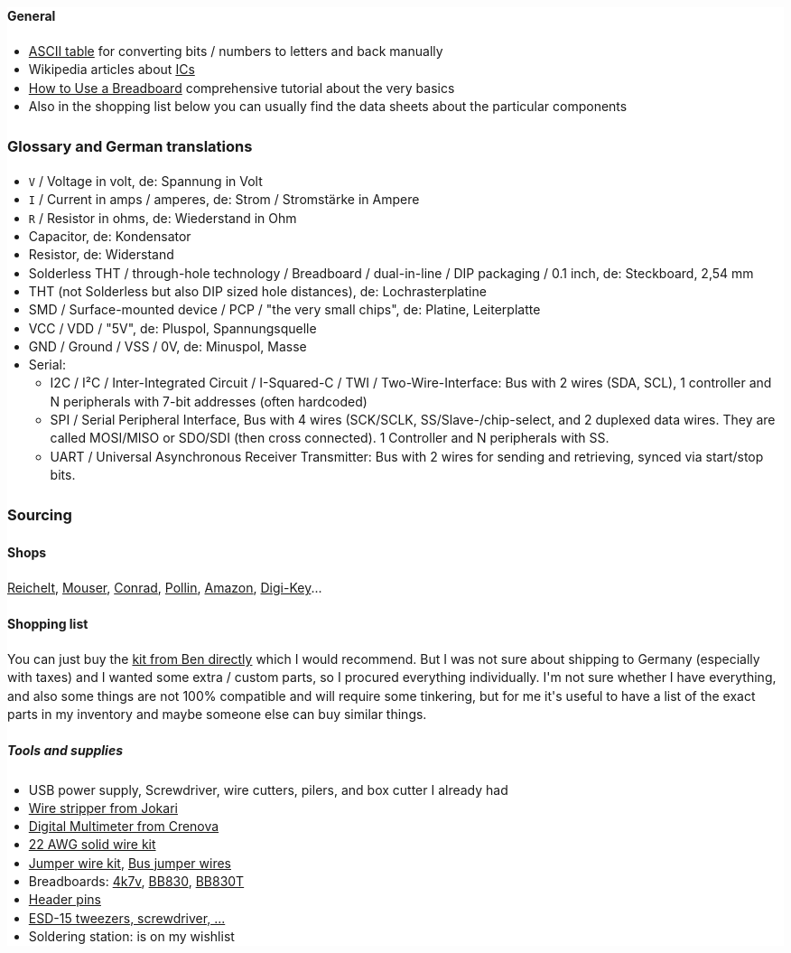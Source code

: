 #### General

* [ASCII table](https://de.wikipedia.org/wiki/American_Standard_Code_for_Information_Interchange#ASCII-Tabelle) for converting bits / numbers to letters and back manually
* Wikipedia articles about [ICs](https://en.wikipedia.org/wiki/Integrated_circuit)
* [How to Use a Breadboard](https://learn.sparkfun.com/tutorials/how-to-use-a-breadboard/all) comprehensive tutorial about the very basics
* Also in the shopping list below you can usually find the data sheets about the particular components

### Glossary and German translations

* `V` / Voltage in volt, de: Spannung in Volt
* `I` / Current in amps / amperes, de: Strom / Stromstärke in Ampere
* `R` / Resistor in ohms, de: Wiederstand in Ohm
* Capacitor, de: Kondensator
* Resistor, de: Widerstand
* Solderless THT / through-hole technology / Breadboard / dual-in-line / DIP packaging / 0.1 inch, de: Steckboard, 2,54 mm
* THT (not Solderless but also DIP sized hole distances), de: Lochrasterplatine
* SMD / Surface-mounted device / PCP / "the very small chips", de: Platine, Leiterplatte
* VCC / VDD / "5V", de: Pluspol, Spannungsquelle
* GND / Ground / VSS / 0V, de: Minuspol, Masse
* Serial:
  * I2C / I²C / Inter-Integrated Circuit / I-Squared-C / TWI / Two-Wire-Interface: Bus with 2 wires (SDA, SCL), 1 controller and N peripherals with 7-bit addresses (often hardcoded)
  * SPI / Serial Peripheral Interface, Bus with 4 wires (SCK/SCLK, SS/Slave-/chip-select, and 2 duplexed data wires. They are called MOSI/MISO or SDO/SDI (then cross connected). 1 Controller and N peripherals with SS.
  * UART / Universal Asynchronous Receiver Transmitter: Bus with 2 wires for sending and retrieving, synced via start/stop bits.

### Sourcing

#### Shops

[Reichelt](https://www.reichelt.de/), [Mouser](https://www.mouser.de/), [Conrad](https://www.conrad.de/), [Pollin](https://www.pollin.de/), [Amazon](https://www.amazon.de/), [Digi-Key](https://www.digikey.de/)...

#### Shopping list

You can just buy the [kit from Ben directly](https://eater.net/8bit/kits) which I would recommend. But I was not sure about shipping to Germany (especially with taxes) and I wanted some extra / custom parts, so I procured everything individually. I'm not sure whether I have everything, and also some things are not 100% compatible and will require some tinkering, but for me it's useful to have a list of the exact parts in my inventory and maybe someone else can buy similar things.

##### Tools and supplies

* USB power supply, Screwdriver, wire cutters, pilers, and box cutter I already had
* [Wire stripper from Jokari](https://www.amazon.de/-/en/gp/product/B002BDNL4Q)
* [Digital Multimeter from Crenova](https://www.amazon.de/-/en/gp/product/B01825GBK2)
* [22 AWG solid wire kit](https://www.amazon.de/-/en/gp/product/B07V5FVSYL)
* [Jumper wire kit](https://www.reichelt.de/flexible-drahtbruecken-15-cm-mehrfarbig-65er-pack-rnd-255-00009-p253202.html), [Bus jumper wires](https://www.amazon.de/AZDelivery-Jumper-Arduino-Raspberry-Breadboard/dp/B074P726ZR)
* Breadboards: [4k7v](https://www.reichelt.de/experimentier-steckboard-2560-700-kontakte-steckboard-4k7v-p67683.html), [BB830](https://www.mouser.de/ProductDetail/BusBoard-Prototype-Systems/BB830?qs=VEfmQw3KOauhPeTwYxNCaA%3D%3D), [BB830T](https://www.mouser.de/ProductDetail/BusBoard-Prototype-Systems/BB830T?qs=VEfmQw3KOauXY1NKV2FuEg%3D%3D)
* [Header pins](https://www.reichelt.de/stiftleiste-3-polig-raster-2-54mm-bkl-10120200-p235647.html)
* [ESD-15 tweezers, screwdriver, ...](https://www.amazon.de/gp/product/B07XTCJGR3)
* Soldering station: is on my wishlist
